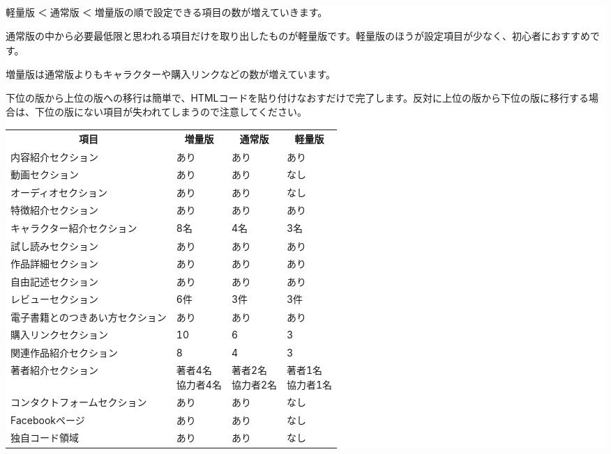 軽量版 ＜ 通常版 ＜ 増量版の順で設定できる項目の数が増えていきます。

通常版の中から必要最低限と思われる項目だけを取り出したものが軽量版です。軽量版のほうが設定項目が少なく、初心者におすすめです。

増量版は通常版よりもキャラクターや購入リンクなどの数が増えています。

下位の版から上位の版への移行は簡単で、HTMLコードを貼り付けなおすだけで完了します。反対に上位の版から下位の版に移行する場合は、下位の版にない項目が失われてしまうので注意してください。

<table>
<tr>
<th>項目</th><th>増量版</th><th>通常版</th><th>軽量版</th>
</tr>
<tr>
<td>内容紹介セクション</td><td>あり</td><td>あり</td><td>あり</td>
</tr>
<tr>
<td>動画セクション</td><td>あり</td><td>あり</td><td>なし</td>
</tr>
<tr>
<td>オーディオセクション</td><td>あり</td><td>あり</td><td>なし</td>
</tr>
<tr>
<td>特徴紹介セクション</td><td>あり</td><td>あり</td><td>あり</td>
</tr>
<tr>
<td>キャラクター紹介セクション</td><td>8名</td><td>4名</td><td>3名</td>
</tr>
<tr>
<td>試し読みセクション</td><td>あり</td><td>あり</td><td>あり</td>
</tr>
<tr>
<td>作品詳細セクション</td><td>あり</td><td>あり</td><td>あり</td>
</tr>
<tr>
<td>自由記述セクション</td><td>あり</td><td>あり</td><td>あり</td>
</tr>
<tr>
<td>レビューセクション</td><td>6件</td><td>3件</td><td>3件</td>
</tr>
<tr>
<td>電子書籍とのつきあい方セクション</td><td>あり</td><td>あり</td><td>あり</td>
</tr>
<tr>
<td>購入リンクセクション</td><td>10</td><td>6</td><td>3</td>
</tr>
<tr>
<td>関連作品紹介セクション</td><td>8</td><td>4</td><td>3</td>
</tr>
<tr>
<td>著者紹介セクション</td><td>著者4名<br/>協力者4名</td><td>著者2名<br/>協力者2名</td><td>著者1名<br/>協力者1名</td>
</tr>
<tr>
<td>コンタクトフォームセクション</td><td>あり</td><td>あり</td><td>なし</td>
</tr>
<tr>
<td>Facebookページ</td><td>あり</td><td>あり</td><td>なし</td>
</tr>
<tr>
<td>独自コード領域</td><td>あり</td><td>あり</td><td>なし</td>
</tr>
</table>
